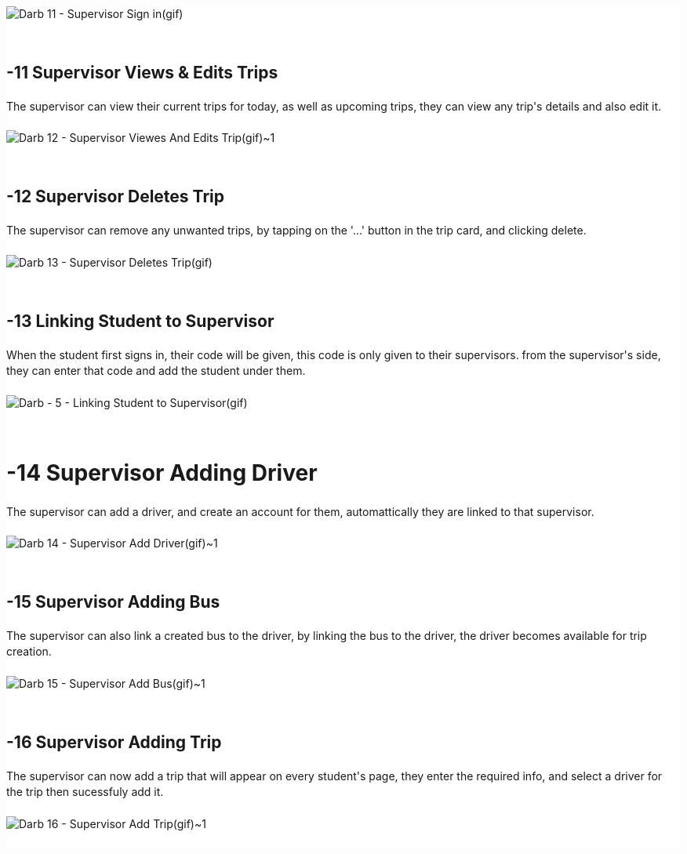 ![Darb 11 - Supervisor Sign in(gif)](https://github.com/TuwaieqHMA/Darb-App/assets/98014312/77018bd0-941a-40ca-8ced-966b52ca5ed6)
<br>
<br>
## -11 Supervisor Views & Edits Trips
The supervisor can view their current trips for today, as well as upcoming trips, they can view any trip's details and also edit it.
<br>
<br>
![Darb 12 - Supervisor Viewes And Edits Trip(gif)~1](https://github.com/TuwaieqHMA/Darb-App/assets/98014312/828d2c65-e87a-4a86-a6fd-4c3107146e27)
<br>
<br>
## -12 Supervisor Deletes Trip
The supervisor can remove any unwanted trips, by tapping on the '...' button in the trip card, and clicking delete.
<br>
<br>
![Darb 13 - Supervisor Deletes Trip(gif)](https://github.com/TuwaieqHMA/Darb-App/assets/98014312/a5b3dca1-eb45-48b5-878e-6cec4514c59b)
<br>
<br>
## -13 Linking Student to Supervisor
When the student first signs in, their code will be given, this code is only given to their supervisors.
from the supervisor's side, they can enter that code and add the student under them.
<br>
<br>
![Darb - 5 - Linking Student to Supervisor(gif)](https://github.com/TuwaieqHMA/Darb-App/assets/98014312/cc011f08-46fd-4401-90a2-1e9663a73b61)
<br>
<br>
# -14 Supervisor Adding Driver
The supervisor can add a driver, and create an account for them, automattically they are linked to that supervisor.
<br>
<br>
![Darb 14 - Supervisor Add Driver(gif)~1](https://github.com/TuwaieqHMA/Darb-App/assets/98014312/9f780ab1-e51e-4043-88a3-a461669abdcf)
<br>
<br>
## -15 Supervisor Adding Bus
The supervisor can also link a created bus to the driver, by linking the bus to the driver, the driver becomes available for trip creation.
<br>
<br>
![Darb 15 - Supervisor Add Bus(gif)~1](https://github.com/TuwaieqHMA/Darb-App/assets/98014312/416d7912-e1da-47d3-ac97-1ae8588a8402)
<br>
<br>
## -16 Supervisor Adding Trip
The supervisor can now add a trip that will appear on every student's page, they enter the required info, and select a driver for the trip then sucessfuly add it.
<br>
<br>
![Darb 16 - Supervisor Add Trip(gif)~1](https://github.com/TuwaieqHMA/Darb-App/assets/98014312/be688b6d-486f-4ed8-9f1a-5c45acc3678a)
<br>
<br>